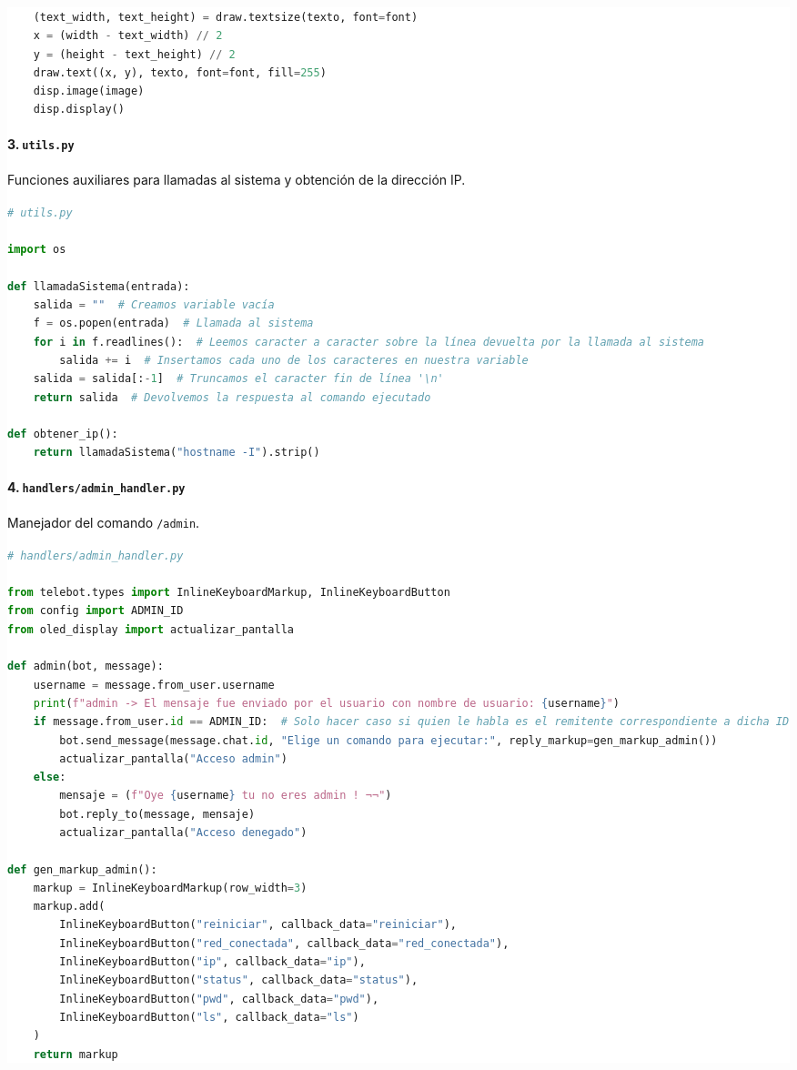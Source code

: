 ```python
    (text_width, text_height) = draw.textsize(texto, font=font)
    x = (width - text_width) // 2
    y = (height - text_height) // 2
    draw.text((x, y), texto, font=font, fill=255)
    disp.image(image)
    disp.display()
```

#### 3. `utils.py`

Funciones auxiliares para llamadas al sistema y obtención de la dirección IP.

```python
# utils.py

import os

def llamadaSistema(entrada):
    salida = ""  # Creamos variable vacía
    f = os.popen(entrada)  # Llamada al sistema
    for i in f.readlines():  # Leemos caracter a caracter sobre la línea devuelta por la llamada al sistema
        salida += i  # Insertamos cada uno de los caracteres en nuestra variable
    salida = salida[:-1]  # Truncamos el caracter fin de línea '\n'
    return salida  # Devolvemos la respuesta al comando ejecutado

def obtener_ip():
    return llamadaSistema("hostname -I").strip()
```

#### 4. `handlers/admin_handler.py`

Manejador del comando `/admin`.

```python
# handlers/admin_handler.py

from telebot.types import InlineKeyboardMarkup, InlineKeyboardButton
from config import ADMIN_ID
from oled_display import actualizar_pantalla

def admin(bot, message):
    username = message.from_user.username
    print(f"admin -> El mensaje fue enviado por el usuario con nombre de usuario: {username}")
    if message.from_user.id == ADMIN_ID:  # Solo hacer caso si quien le habla es el remitente correspondiente a dicha ID
        bot.send_message(message.chat.id, "Elige un comando para ejecutar:", reply_markup=gen_markup_admin())
        actualizar_pantalla("Acceso admin")
    else:
        mensaje = (f"Oye {username} tu no eres admin ! ¬¬")
        bot.reply_to(message, mensaje)
        actualizar_pantalla("Acceso denegado")

def gen_markup_admin():
    markup = InlineKeyboardMarkup(row_width=3)
    markup.add(
        InlineKeyboardButton("reiniciar", callback_data="reiniciar"),
        InlineKeyboardButton("red_conectada", callback_data="red_conectada"),
        InlineKeyboardButton("ip", callback_data="ip"),
        InlineKeyboardButton("status", callback_data="status"),
        InlineKeyboardButton("pwd", callback_data="pwd"),
        InlineKeyboardButton("ls", callback_data="ls")
    )
    return markup
```